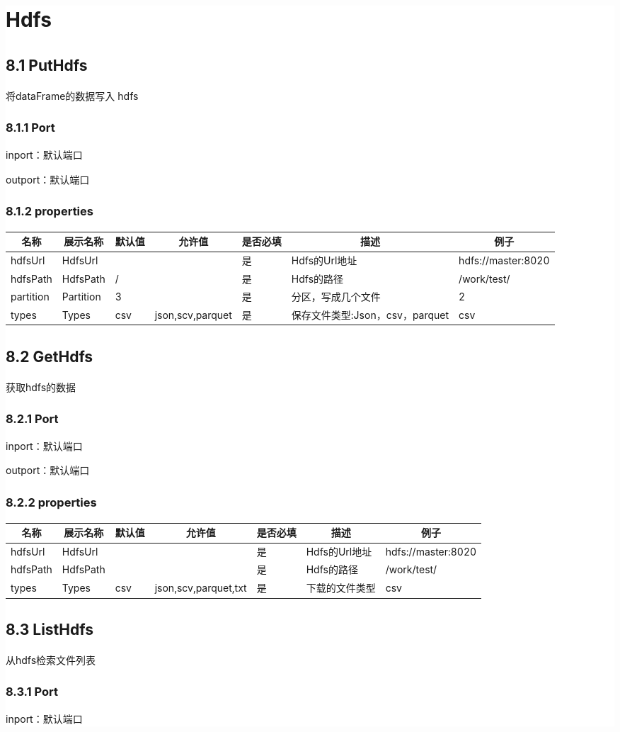 # Hdfs

## 8.1 PutHdfs

将dataFrame的数据写入 hdfs

### 8.1.1 Port

inport：默认端口

outport：默认端口

### 8.1.2 properties

| **名称**  | **展示名称** | **默认值** | **允许值**       | **是否必填** | **描述**                        | **例子**           |
| --------- | ------------ | ---------- | ---------------- | ------------ | ------------------------------- | ------------------ |
| hdfsUrl   | HdfsUrl      |            |                  | 是           | Hdfs的Url地址                   | hdfs://master:8020 |
| hdfsPath  | HdfsPath     | /          |                  | 是           | Hdfs的路径                      | /work/test/        |
| partition | Partition    | 3          |                  | 是           | 分区，写成几个文件              | 2                  |
| types     | Types        | csv        | json,scv,parquet | 是           | 保存文件类型:Json，csv，parquet | csv                |

## 8.2 GetHdfs

获取hdfs的数据

### 8.2.1 Port

inport：默认端口

outport：默认端口

### 8.2.2 properties

| **名称** | **展示名称** | **默认值** | **允许值**           | **是否必填** | **描述**       | **例子**           |
| -------- | ------------ | ---------- | -------------------- | ------------ | -------------- | ------------------ |
| hdfsUrl  | HdfsUrl      |            |                      | 是           | Hdfs的Url地址  | hdfs://master:8020 |
| hdfsPath | HdfsPath     |            |                      | 是           | Hdfs的路径     | /work/test/        |
| types    | Types        | csv        | json,scv,parquet,txt | 是           | 下载的文件类型 | csv                |

## 8.3 ListHdfs

从hdfs检索文件列表

### 8.3.1 Port

inport：默认端口
